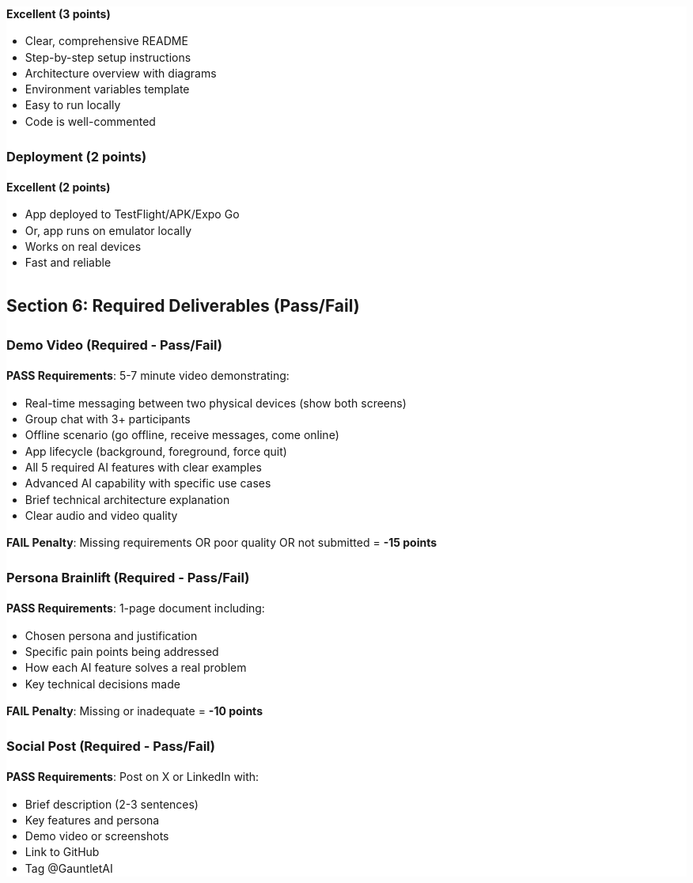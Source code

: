 **Excellent (3 points)**

* Clear, comprehensive README  
* Step-by-step setup instructions  
* Architecture overview with diagrams  
* Environment variables template  
* Easy to run locally  
* Code is well-commented

### **Deployment (2 points)**

**Excellent (2 points)**

* App deployed to TestFlight/APK/Expo Go  
* Or, app runs on emulator locally  
* Works on real devices  
* Fast and reliable

## **Section 6: Required Deliverables (Pass/Fail)**

### **Demo Video (Required \- Pass/Fail)**

**PASS Requirements**: 5-7 minute video demonstrating:

* Real-time messaging between two physical devices (show both screens)  
* Group chat with 3+ participants  
* Offline scenario (go offline, receive messages, come online)  
* App lifecycle (background, foreground, force quit)  
* All 5 required AI features with clear examples  
* Advanced AI capability with specific use cases  
* Brief technical architecture explanation  
* Clear audio and video quality

**FAIL Penalty**: Missing requirements OR poor quality OR not submitted \= **\-15 points**

### **Persona Brainlift (Required \- Pass/Fail)**

**PASS Requirements**: 1-page document including:

* Chosen persona and justification  
* Specific pain points being addressed  
* How each AI feature solves a real problem  
* Key technical decisions made

**FAIL Penalty**: Missing or inadequate \= **\-10 points**

### **Social Post (Required \- Pass/Fail)**

**PASS Requirements**: Post on X or LinkedIn with:

* Brief description (2-3 sentences)  
* Key features and persona  
* Demo video or screenshots  
* Link to GitHub  
* Tag @GauntletAI
